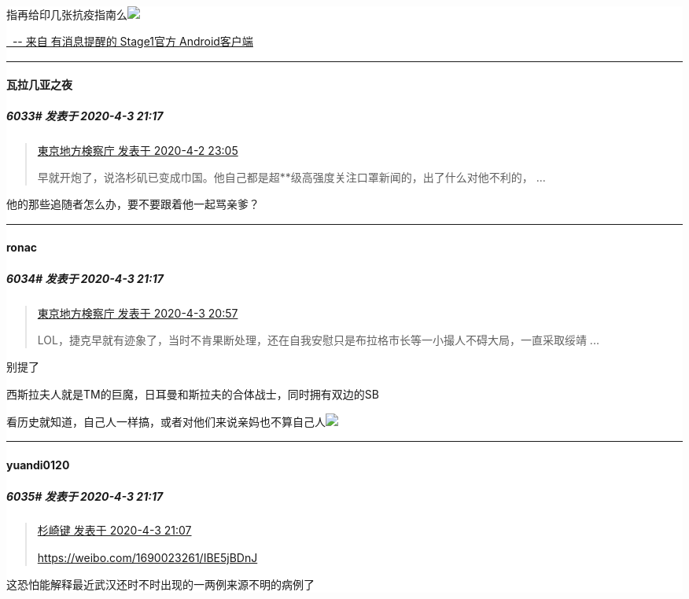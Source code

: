 指再给印几张抗疫指南么<img src="https://static.saraba1st.com/image/smiley/face2017/049.png" referrerpolicy="no-referrer">

[  -- 来自 有消息提醒的 Stage1官方 Android客户端](https://www.coolapk.com/apk/140634)







-----

####  瓦拉几亚之夜  
##### 6033#       发表于 2020-4-3 21:17



<blockquote><a href="httphttps://bbs.saraba1st.com/2b/forum.php?mod=redirect&amp;goto=findpost&amp;pid=46961035&amp;ptid=1921823" target="_blank">東京地方検察庁 发表于 2020-4-2 23:05</a>

早就开炮了，说洛杉矶已变成巾国。他自己都是超**级高强度关注口罩新闻的，出了什么对他不利的， ...</blockquote>
他的那些追随者怎么办，要不要跟着他一起骂亲爹？







-----

####  ronac  
##### 6034#       发表于 2020-4-3 21:17



<blockquote><a href="httphttps://bbs.saraba1st.com/2b/forum.php?mod=redirect&amp;goto=findpost&amp;pid=46970379&amp;ptid=1921823" target="_blank">東京地方検察庁 发表于 2020-4-3 20:57</a>

LOL，捷克早就有迹象了，当时不肯果断处理，还在自我安慰只是布拉格市长等一小撮人不碍大局，一直采取绥靖 ...</blockquote>
别提了

西斯拉夫人就是TM的巨魔，日耳曼和斯拉夫的合体战士，同时拥有双边的SB

看历史就知道，自己人一样搞，或者对他们来说亲妈也不算自己人<img src="https://static.saraba1st.com/image/smiley/face2017/037.png" referrerpolicy="no-referrer">







-----

####  yuandi0120  
##### 6035#       发表于 2020-4-3 21:17



<blockquote><a href="httphttps://bbs.saraba1st.com/2b/forum.php?mod=redirect&amp;goto=findpost&amp;pid=46970453&amp;ptid=1921823" target="_blank">杉崎键 发表于 2020-4-3 21:07</a>

https://weibo.com/1690023261/IBE5jBDnJ</blockquote>
这恐怕能解释最近武汉还时不时出现的一两例来源不明的病例了
